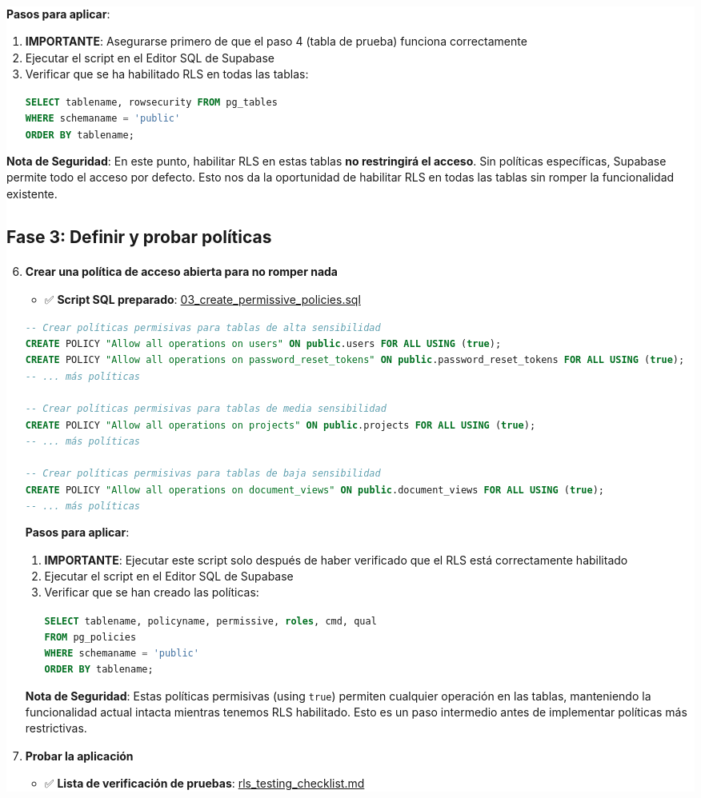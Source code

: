    **Pasos para aplicar**:
   1. **IMPORTANTE**: Asegurarse primero de que el paso 4 (tabla de prueba) funciona correctamente
   2. Ejecutar el script en el Editor SQL de Supabase 
   3. Verificar que se ha habilitado RLS en todas las tablas:
      ```sql
      SELECT tablename, rowsecurity FROM pg_tables 
      WHERE schemaname = 'public' 
      ORDER BY tablename;
      ```
   
   **Nota de Seguridad**: En este punto, habilitar RLS en estas tablas **no restringirá el acceso**. Sin políticas específicas, Supabase permite todo el acceso por defecto. Esto nos da la oportunidad de habilitar RLS en todas las tablas sin romper la funcionalidad existente.

## Fase 3: Definir y probar políticas

6. **Crear una política de acceso abierta para no romper nada**
   - ✅ **Script SQL preparado**: [03_create_permissive_policies.sql](rls_sql_scripts/03_create_permissive_policies.sql)
   
   ```sql
   -- Crear políticas permisivas para tablas de alta sensibilidad
   CREATE POLICY "Allow all operations on users" ON public.users FOR ALL USING (true);
   CREATE POLICY "Allow all operations on password_reset_tokens" ON public.password_reset_tokens FOR ALL USING (true);
   -- ... más políticas
   
   -- Crear políticas permisivas para tablas de media sensibilidad
   CREATE POLICY "Allow all operations on projects" ON public.projects FOR ALL USING (true);
   -- ... más políticas
   
   -- Crear políticas permisivas para tablas de baja sensibilidad
   CREATE POLICY "Allow all operations on document_views" ON public.document_views FOR ALL USING (true);
   -- ... más políticas
   ```
   
   **Pasos para aplicar**:
   1. **IMPORTANTE**: Ejecutar este script solo después de haber verificado que el RLS está correctamente habilitado
   2. Ejecutar el script en el Editor SQL de Supabase
   3. Verificar que se han creado las políticas:
      ```sql
      SELECT tablename, policyname, permissive, roles, cmd, qual
      FROM pg_policies
      WHERE schemaname = 'public'
      ORDER BY tablename;
      ```
   
   **Nota de Seguridad**: Estas políticas permisivas (using `true`) permiten cualquier operación en las tablas, manteniendo la funcionalidad actual intacta mientras tenemos RLS habilitado. Esto es un paso intermedio antes de implementar políticas más restrictivas.

7. **Probar la aplicación**
   - ✅ **Lista de verificación de pruebas**: [rls_testing_checklist.md](rls_testing_checklist.md)
   